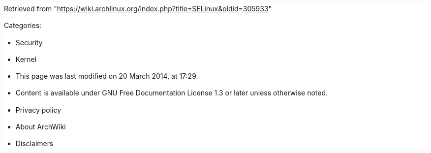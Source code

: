 Retrieved from
"https://wiki.archlinux.org/index.php?title=SELinux&oldid=305933"

Categories:

-   Security
-   Kernel

-   This page was last modified on 20 March 2014, at 17:29.
-   Content is available under GNU Free Documentation License 1.3 or
    later unless otherwise noted.
-   Privacy policy
-   About ArchWiki
-   Disclaimers
